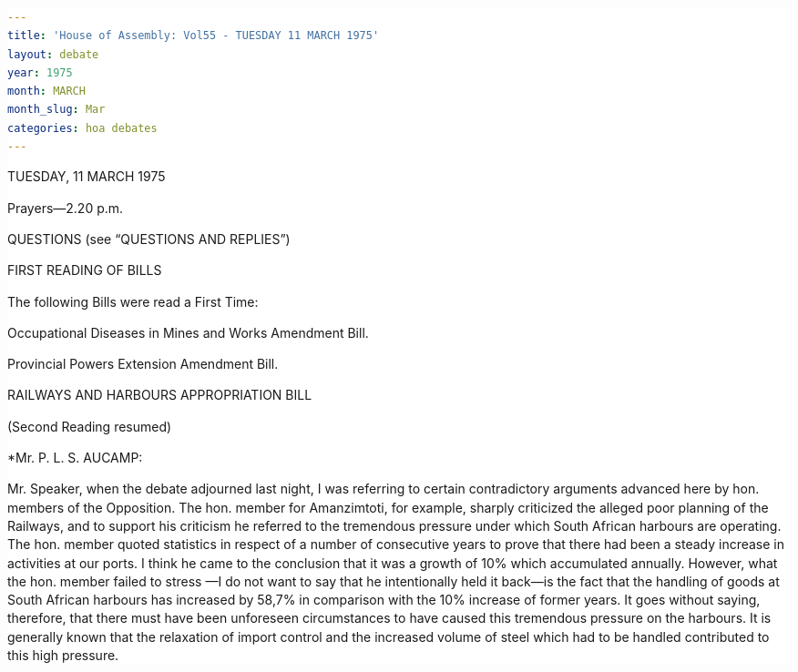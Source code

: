 ```yaml
---
title: 'House of Assembly: Vol55 - TUESDAY 11 MARCH 1975'
layout: debate
year: 1975
month: MARCH
month_slug: Mar
categories: hoa debates
---
```


<debateSection name="#opening">

<heading>TUESDAY, 11 MARCH 1975</heading>

<prayers>

<narrative>Prayers&#x2014;<recordedTime time="1975-03-11T14:20:00">2.20 p.m.</recordedTime></narrative>

</prayers>

<debateSection name="#questions">

<heading>QUESTIONS (see &#x201C;QUESTIONS AND REPLIES&#x201D;)</heading>

</debateSection>

<debateSection name="#first_reading_of_bills">

<heading>FIRST READING OF BILLS</heading>

<p>The following Bills were read a First Time:</p>

<block name="quote">Occupational Diseases in Mines and Works Amendment Bill.</block>

<p>Provincial Powers Extension Amendment Bill.</p>

</debateSection>

<debateSection name="#railways_and_harbours_appropriation_bill">

<heading>RAILWAYS AND HARBOURS APPROPRIATION BILL</heading>

<summary>(Second Reading resumed)</summary>

<speech by="#aucamp">

<from>*Mr. <person refersTo="hansard_za">P. L. S. AUCAMP</person>:</from>

<p>Mr. Speaker, when the debate adjourned last night, I was referring to certain contradictory arguments advanced here by hon. members of the Opposition. The hon. member for Amanzimtoti, for example, sharply criticized the alleged poor planning of the Railways, and to support his criticism he referred to the tremendous pressure under which South African harbours are operating. The hon. member quoted statistics in respect of a number of consecutive years to prove that there had been a steady increase in activities at our ports. I think he came to the conclusion that it was a growth of 10% which accumulated annually. However, what the hon. member failed to stress &#x2014;I do not want to say that he intentionally held it back&#x2014;is the fact that the handling of goods at South African harbours has increased by 58,7% in comparison with the 10% increase of former years. It goes without saying, therefore, that there must have been unforeseen circumstances to have caused this tremendous pressure on the harbours. It is generally known that the relaxation of import control and the increased volume of steel which had to be handled contributed to this high pressure.</p>
